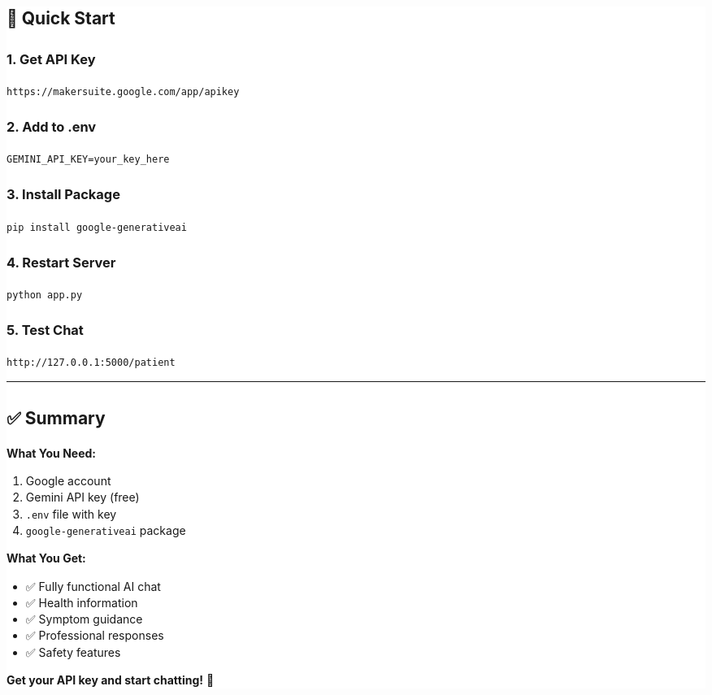 
## 🚀 Quick Start

### 1. Get API Key
```
https://makersuite.google.com/app/apikey
```

### 2. Add to .env
```env
GEMINI_API_KEY=your_key_here
```

### 3. Install Package
```bash
pip install google-generativeai
```

### 4. Restart Server
```bash
python app.py
```

### 5. Test Chat
```
http://127.0.0.1:5000/patient
```

---

## ✅ Summary

**What You Need:**
1. Google account
2. Gemini API key (free)
3. `.env` file with key
4. `google-generativeai` package

**What You Get:**
- ✅ Fully functional AI chat
- ✅ Health information
- ✅ Symptom guidance
- ✅ Professional responses
- ✅ Safety features

**Get your API key and start chatting!** 🎉

